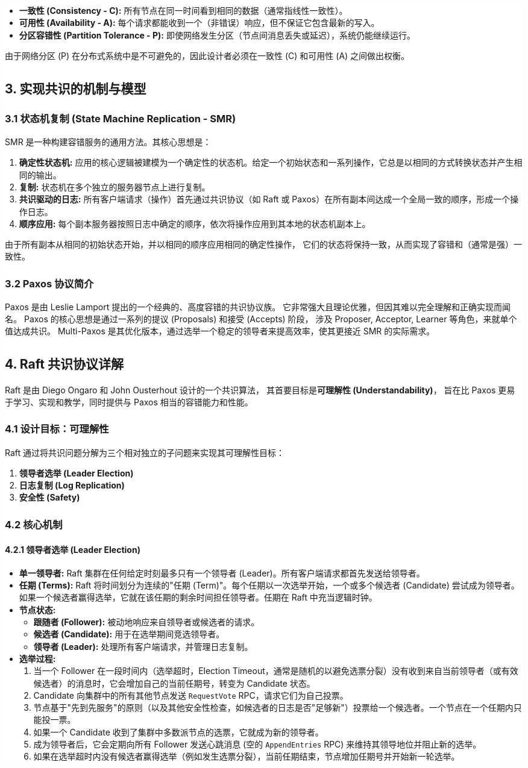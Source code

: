 - **一致性 (Consistency - C):** 所有节点在同一时间看到相同的数据（通常指线性一致性）。
- **可用性 (Availability - A):** 每个请求都能收到一个（非错误）响应，但不保证它包含最新的写入。
- **分区容错性 (Partition Tolerance - P):** 即使网络发生分区（节点间消息丢失或延迟），系统仍能继续运行。

由于网络分区 (P) 在分布式系统中是不可避免的，因此设计者必须在一致性 (C) 和可用性 (A) 之间做出权衡。

## 3. 实现共识的机制与模型

### 3.1 状态机复制 (State Machine Replication - SMR)

SMR 是一种构建容错服务的通用方法。其核心思想是：

1. **确定性状态机:** 应用的核心逻辑被建模为一个确定性的状态机。给定一个初始状态和一系列操作，它总是以相同的方式转换状态并产生相同的输出。
2. **复制:** 状态机在多个独立的服务器节点上进行复制。
3. **共识驱动的日志:** 所有客户端请求（操作）首先通过共识协议（如 Raft 或 Paxos）在所有副本间达成一个全局一致的顺序，形成一个操作日志。
4. **顺序应用:** 每个副本服务器按照日志中确定的顺序，依次将操作应用到其本地的状态机副本上。

由于所有副本从相同的初始状态开始，并以相同的顺序应用相同的确定性操作，
它们的状态将保持一致，从而实现了容错和（通常是强）一致性。

### 3.2 Paxos 协议简介

Paxos 是由 Leslie Lamport 提出的一个经典的、高度容错的共识协议族。
它非常强大且理论优雅，但因其难以完全理解和正确实现而闻名。
Paxos 的核心思想是通过一系列的提议 (Proposals) 和接受 (Accepts) 阶段，
涉及 Proposer, Acceptor, Learner 等角色，来就单个值达成共识。
Multi-Paxos 是其优化版本，通过选举一个稳定的领导者来提高效率，使其更接近 SMR 的实际需求。

## 4. Raft 共识协议详解

Raft 是由 Diego Ongaro 和 John Ousterhout 设计的一个共识算法，
其首要目标是**可理解性 (Understandability)**，
旨在比 Paxos 更易于学习、实现和教学，同时提供与 Paxos 相当的容错能力和性能。

### 4.1 设计目标：可理解性

Raft 通过将共识问题分解为三个相对独立的子问题来实现其可理解性目标：

1. **领导者选举 (Leader Election)**
2. **日志复制 (Log Replication)**
3. **安全性 (Safety)**

### 4.2 核心机制

#### 4.2.1 领导者选举 (Leader Election)

- **单一领导者:** Raft 集群在任何给定时刻最多只有一个领导者 (Leader)。所有客户端请求都首先发送给领导者。
- **任期 (Terms):** Raft 将时间划分为连续的"任期 (Term)"。每个任期以一次选举开始，一个或多个候选者 (Candidate) 尝试成为领导者。如果一个候选者赢得选举，它就在该任期的剩余时间担任领导者。任期在 Raft 中充当逻辑时钟。
- **节点状态:**
  - **跟随者 (Follower):** 被动地响应来自领导者或候选者的请求。
  - **候选者 (Candidate):** 用于在选举期间竞选领导者。
  - **领导者 (Leader):** 处理所有客户端请求，并管理日志复制。
- **选举过程:**
    1. 当一个 Follower 在一段时间内（选举超时，Election Timeout，通常是随机的以避免选票分裂）没有收到来自当前领导者（或有效候选者）的消息时，它会增加自己的当前任期号，转变为 Candidate 状态。
    2. Candidate 向集群中的所有其他节点发送 `RequestVote` RPC，请求它们为自己投票。
    3. 节点基于"先到先服务"的原则（以及其他安全性检查，如候选者的日志是否"足够新"）投票给一个候选者。一个节点在一个任期内只能投一票。
    4. 如果一个 Candidate 收到了集群中多数派节点的选票，它就成为新的领导者。
    5. 成为领导者后，它会定期向所有 Follower 发送心跳消息 (空的 `AppendEntries` RPC) 来维持其领导地位并阻止新的选举。
    6. 如果在选举超时内没有候选者赢得选举（例如发生选票分裂），当前任期结束，节点增加任期号并开始新一轮选举。
